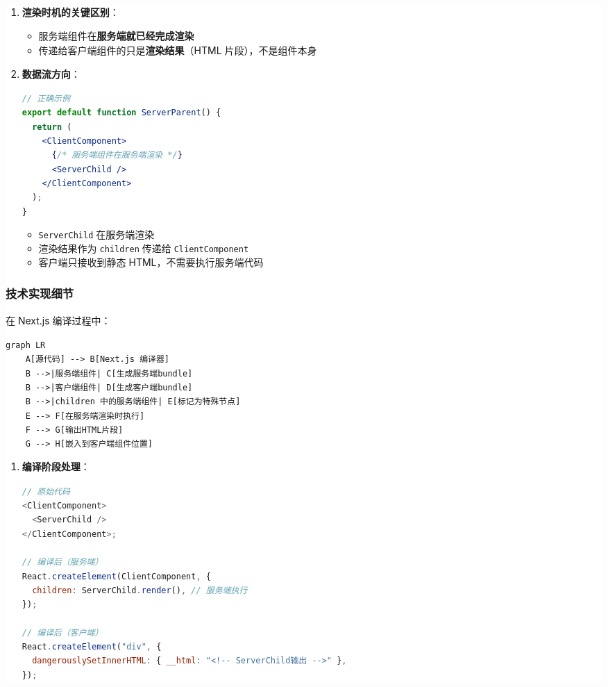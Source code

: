 1. **渲染时机的关键区别**：

   - 服务端组件在**服务端就已经完成渲染**
   - 传递给客户端组件的只是**渲染结果**（HTML 片段），不是组件本身

2. **数据流方向**：

   ```jsx
   // 正确示例
   export default function ServerParent() {
     return (
       <ClientComponent>
         {/* 服务端组件在服务端渲染 */}
         <ServerChild />
       </ClientComponent>
     );
   }
   ```

   - `ServerChild` 在服务端渲染
   - 渲染结果作为 `children` 传递给 `ClientComponent`
   - 客户端只接收到静态 HTML，不需要执行服务端代码

### 技术实现细节

在 Next.js 编译过程中：

```mermaid
graph LR
    A[源代码] --> B[Next.js 编译器]
    B -->|服务端组件| C[生成服务端bundle]
    B -->|客户端组件| D[生成客户端bundle]
    B -->|children 中的服务端组件| E[标记为特殊节点]
    E --> F[在服务端渲染时执行]
    F --> G[输出HTML片段]
    G --> H[嵌入到客户端组件位置]
```

1. **编译阶段处理**：

   ```js
   // 原始代码
   <ClientComponent>
     <ServerChild />
   </ClientComponent>;

   // 编译后（服务端）
   React.createElement(ClientComponent, {
     children: ServerChild.render(), // 服务端执行
   });

   // 编译后（客户端）
   React.createElement("div", {
     dangerouslySetInnerHTML: { __html: "<!-- ServerChild输出 -->" },
   });
   ```
